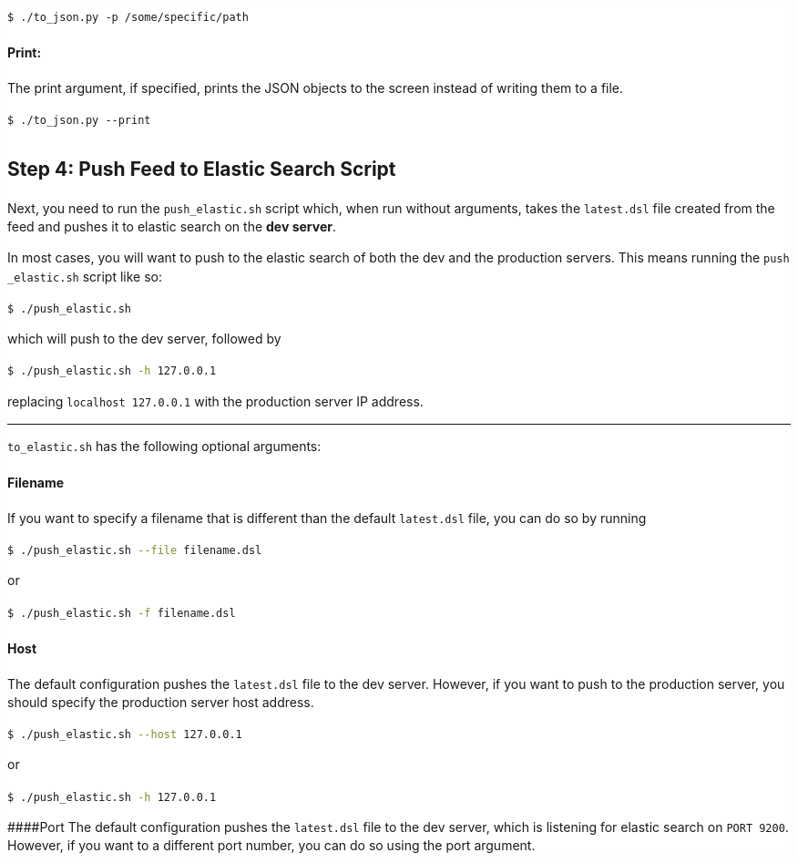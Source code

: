 ```
$ ./to_json.py -p /some/specific/path
```
#### Print:
The print argument, if specified, prints the JSON objects to the screen instead of writing them to a file.
```
$ ./to_json.py --print 
```

## Step 4: Push Feed to Elastic Search Script
Next, you need to run the ```push_elastic.sh``` script which, when run without arguments, takes the ```latest.dsl``` file created from the feed and pushes it to elastic search on the **dev server**. 

In most cases, you will want to push to the elastic search of both the dev and the production servers. This means running the ```push_elastic.sh``` script like so:

```sh
$ ./push_elastic.sh
```
which will push to the dev server, followed by

```sh
$ ./push_elastic.sh -h 127.0.0.1
```
replacing ```localhost 127.0.0.1``` with the production server IP address.
********

```to_elastic.sh``` has the following optional arguments:

#### Filename
If you want to specify a filename that is different than the default ```latest.dsl``` file, you can do so by running
```sh
$ ./push_elastic.sh --file filename.dsl
```
or 
```sh
$ ./push_elastic.sh -f filename.dsl
```

#### Host
The default configuration pushes the ```latest.dsl``` file to the dev server. However, if you want to push to the production server, you should specify the production server host address.

```sh
$ ./push_elastic.sh --host 127.0.0.1
```
or 
```sh
$ ./push_elastic.sh -h 127.0.0.1
```

####Port
The default configuration pushes the ```latest.dsl``` file to the dev server, which is listening for elastic search on ```PORT 9200```. However, if you want to a different port number, you can do so using the port argument.
